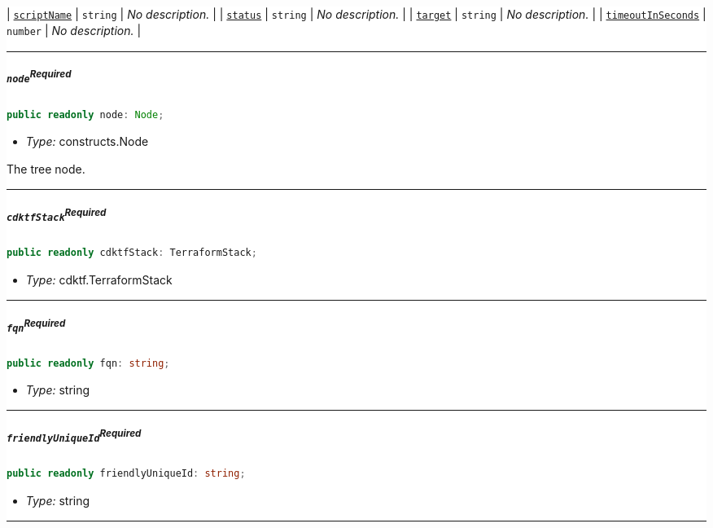 | <code><a href="#rhizo-co-terraform-provider-oci.apmSyntheticsMonitor.ApmSyntheticsMonitor.property.scriptName">scriptName</a></code> | <code>string</code> | *No description.* |
| <code><a href="#rhizo-co-terraform-provider-oci.apmSyntheticsMonitor.ApmSyntheticsMonitor.property.status">status</a></code> | <code>string</code> | *No description.* |
| <code><a href="#rhizo-co-terraform-provider-oci.apmSyntheticsMonitor.ApmSyntheticsMonitor.property.target">target</a></code> | <code>string</code> | *No description.* |
| <code><a href="#rhizo-co-terraform-provider-oci.apmSyntheticsMonitor.ApmSyntheticsMonitor.property.timeoutInSeconds">timeoutInSeconds</a></code> | <code>number</code> | *No description.* |

---

##### `node`<sup>Required</sup> <a name="node" id="rhizo-co-terraform-provider-oci.apmSyntheticsMonitor.ApmSyntheticsMonitor.property.node"></a>

```typescript
public readonly node: Node;
```

- *Type:* constructs.Node

The tree node.

---

##### `cdktfStack`<sup>Required</sup> <a name="cdktfStack" id="rhizo-co-terraform-provider-oci.apmSyntheticsMonitor.ApmSyntheticsMonitor.property.cdktfStack"></a>

```typescript
public readonly cdktfStack: TerraformStack;
```

- *Type:* cdktf.TerraformStack

---

##### `fqn`<sup>Required</sup> <a name="fqn" id="rhizo-co-terraform-provider-oci.apmSyntheticsMonitor.ApmSyntheticsMonitor.property.fqn"></a>

```typescript
public readonly fqn: string;
```

- *Type:* string

---

##### `friendlyUniqueId`<sup>Required</sup> <a name="friendlyUniqueId" id="rhizo-co-terraform-provider-oci.apmSyntheticsMonitor.ApmSyntheticsMonitor.property.friendlyUniqueId"></a>

```typescript
public readonly friendlyUniqueId: string;
```

- *Type:* string

---